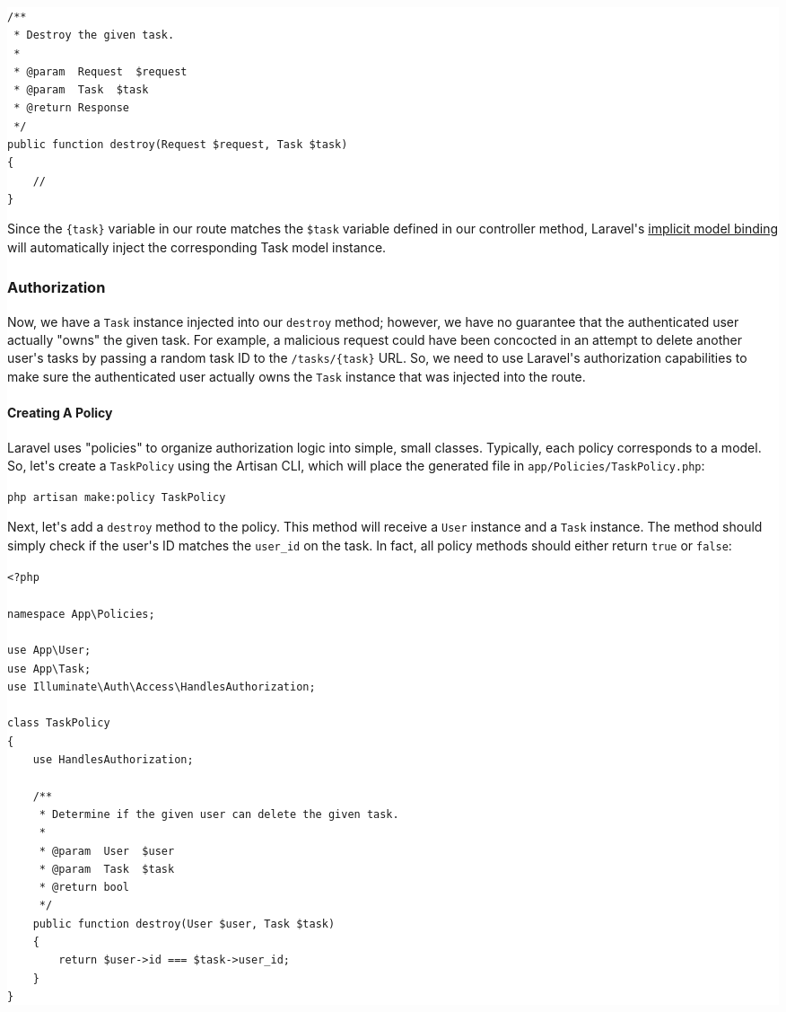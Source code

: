     /**
     * Destroy the given task.
     *
     * @param  Request  $request
     * @param  Task  $task
     * @return Response
     */
	public function destroy(Request $request, Task $task)
	{
		//
	}

Since the `{task}` variable in our route matches the `$task` variable defined in our controller method, Laravel's [implicit model binding](/docs/{{version}}/routing#route-model-binding) will automatically inject the corresponding Task model instance.

<a name="authorization"></a>
### Authorization

Now, we have a `Task` instance injected into our `destroy` method; however, we have no guarantee that the authenticated user actually "owns" the given task. For example, a malicious request could have been concocted in an attempt to delete another user's tasks by passing a random task ID to the `/tasks/{task}` URL. So, we need to use Laravel's authorization capabilities to make sure the authenticated user actually owns the `Task` instance that was injected into the route.

#### Creating A Policy

Laravel uses "policies" to organize authorization logic into simple, small classes. Typically, each policy corresponds to a model. So, let's create a `TaskPolicy` using the Artisan CLI, which will place the generated file in `app/Policies/TaskPolicy.php`:

	php artisan make:policy TaskPolicy

Next, let's add a `destroy` method to the policy. This method will receive a `User` instance and a `Task` instance. The method should simply check if the user's ID matches the `user_id` on the task. In fact, all policy methods should either return `true` or `false`:

	<?php

	namespace App\Policies;

	use App\User;
	use App\Task;
	use Illuminate\Auth\Access\HandlesAuthorization;

	class TaskPolicy
	{
	    use HandlesAuthorization;

	    /**
	     * Determine if the given user can delete the given task.
	     *
	     * @param  User  $user
	     * @param  Task  $task
	     * @return bool
	     */
	    public function destroy(User $user, Task $task)
	    {
	        return $user->id === $task->user_id;
	    }
	}
